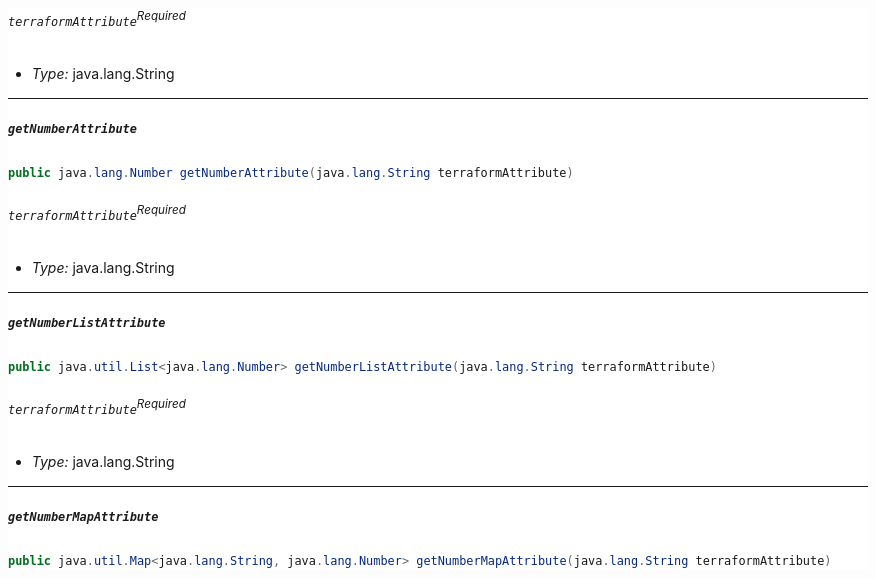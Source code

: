 ###### `terraformAttribute`<sup>Required</sup> <a name="terraformAttribute" id="rhizo-co-terraform-provider-oci.datascienceModelArtifactImport.DatascienceModelArtifactImportTimeoutsOutputReference.getListAttribute.parameter.terraformAttribute"></a>

- *Type:* java.lang.String

---

##### `getNumberAttribute` <a name="getNumberAttribute" id="rhizo-co-terraform-provider-oci.datascienceModelArtifactImport.DatascienceModelArtifactImportTimeoutsOutputReference.getNumberAttribute"></a>

```java
public java.lang.Number getNumberAttribute(java.lang.String terraformAttribute)
```

###### `terraformAttribute`<sup>Required</sup> <a name="terraformAttribute" id="rhizo-co-terraform-provider-oci.datascienceModelArtifactImport.DatascienceModelArtifactImportTimeoutsOutputReference.getNumberAttribute.parameter.terraformAttribute"></a>

- *Type:* java.lang.String

---

##### `getNumberListAttribute` <a name="getNumberListAttribute" id="rhizo-co-terraform-provider-oci.datascienceModelArtifactImport.DatascienceModelArtifactImportTimeoutsOutputReference.getNumberListAttribute"></a>

```java
public java.util.List<java.lang.Number> getNumberListAttribute(java.lang.String terraformAttribute)
```

###### `terraformAttribute`<sup>Required</sup> <a name="terraformAttribute" id="rhizo-co-terraform-provider-oci.datascienceModelArtifactImport.DatascienceModelArtifactImportTimeoutsOutputReference.getNumberListAttribute.parameter.terraformAttribute"></a>

- *Type:* java.lang.String

---

##### `getNumberMapAttribute` <a name="getNumberMapAttribute" id="rhizo-co-terraform-provider-oci.datascienceModelArtifactImport.DatascienceModelArtifactImportTimeoutsOutputReference.getNumberMapAttribute"></a>

```java
public java.util.Map<java.lang.String, java.lang.Number> getNumberMapAttribute(java.lang.String terraformAttribute)
```
